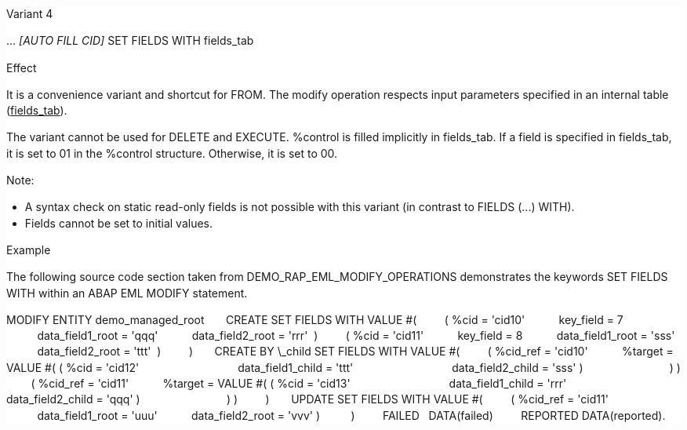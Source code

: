 Variant 4   

... *\[*AUTO FILL CID*\]* SET FIELDS WITH fields\_tab

Effect

It is a convenience variant and shortcut for FROM. The modify operation respects input parameters specified in an internal table ([fields\_tab](https://help.sap.com/doc/abapdocu_756_index_htm/7.56/en-US/abapeml_fields_tab.htm)).

The variant cannot be used for DELETE and EXECUTE. %control is filled implicitly in fields\_tab. If a field is specified in fields\_tab, it is set to 01 in the %control structure. Otherwise, it is set to 00.

Note:

-   A syntax check on static read-only fields is not possible with this variant (in contrast to FIELDS (...) WITH).
-   Fields cannot be set to initial values.

Example

The following source code section taken from DEMO\_RAP\_EML\_MODIFY\_OPERATIONS demonstrates the keywords SET FIELDS WITH within an ABAP EML MODIFY statement.

MODIFY ENTITY demo\_managed\_root
      CREATE SET FIELDS WITH VALUE #(
        ( %cid = 'cid10'
          key\_field = 7
          data\_field1\_root = 'qqq'
          data\_field2\_root = 'rrr'  )
        ( %cid = 'cid11'
          key\_field = 8
          data\_field1\_root = 'sss'
          data\_field2\_root = 'ttt'  )
        )
      CREATE BY \\\_child SET FIELDS WITH VALUE #(
        ( %cid\_ref = 'cid10'
          %target = VALUE #( ( %cid = 'cid12'
                               data\_field1\_child = 'ttt'
                               data\_field2\_child = 'sss' )
                           ) )
        ( %cid\_ref = 'cid11'
          %target = VALUE #( ( %cid = 'cid13'
                               data\_field1\_child = 'rrr'
                               data\_field2\_child = 'qqq' )
                           ) )
        )
      UPDATE SET FIELDS WITH VALUE #(
        ( %cid\_ref = 'cid11'
          data\_field1\_root = 'uuu'
          data\_field2\_root = 'vvv' )
         )
        FAILED   DATA(failed)
        REPORTED DATA(reported).
